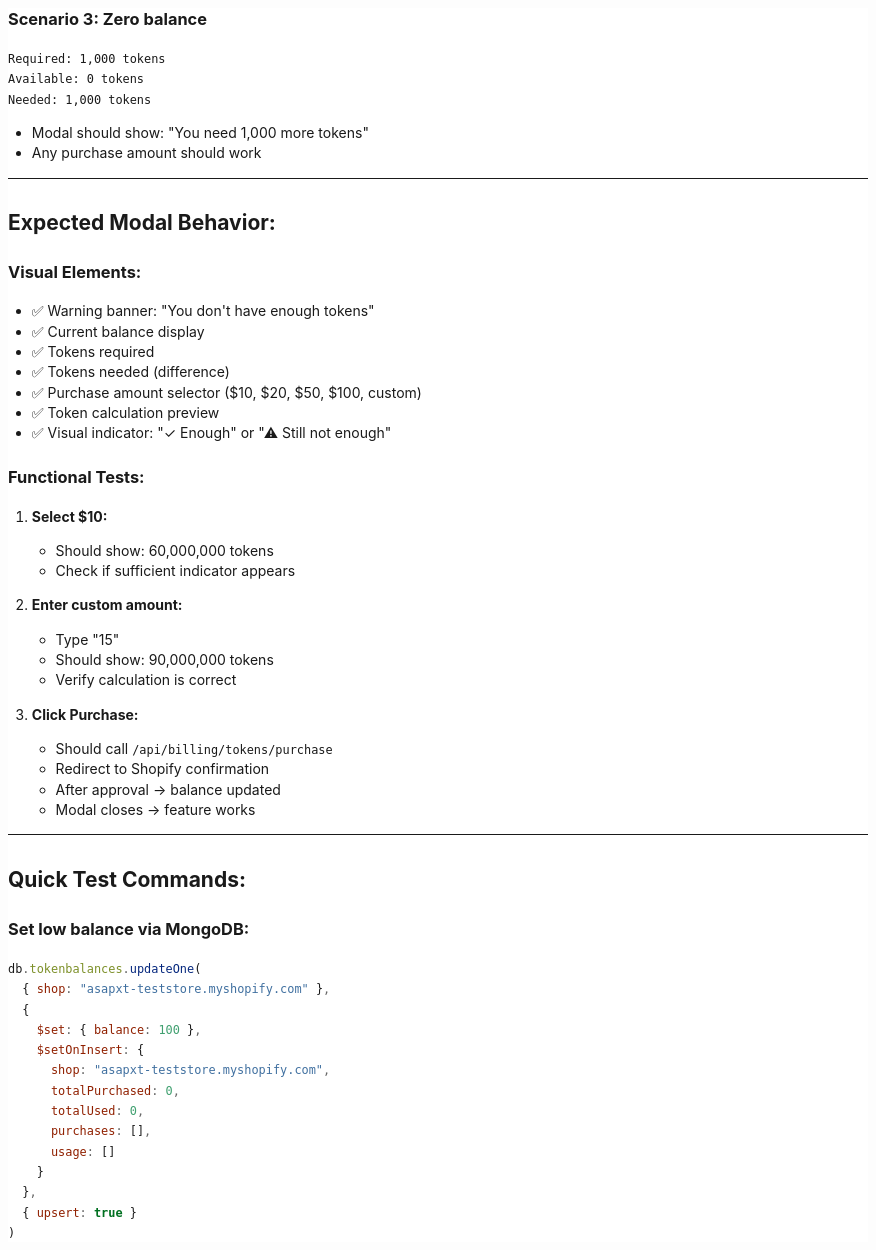 ### Scenario 3: Zero balance
```
Required: 1,000 tokens
Available: 0 tokens
Needed: 1,000 tokens
```
- Modal should show: "You need 1,000 more tokens"
- Any purchase amount should work

---

## Expected Modal Behavior:

### Visual Elements:
- ✅ Warning banner: "You don't have enough tokens"
- ✅ Current balance display
- ✅ Tokens required
- ✅ Tokens needed (difference)
- ✅ Purchase amount selector ($10, $20, $50, $100, custom)
- ✅ Token calculation preview
- ✅ Visual indicator: "✓ Enough" or "⚠ Still not enough"

### Functional Tests:
1. **Select $10:**
   - Should show: 60,000,000 tokens
   - Check if sufficient indicator appears

2. **Enter custom amount:**
   - Type "15"
   - Should show: 90,000,000 tokens
   - Verify calculation is correct

3. **Click Purchase:**
   - Should call `/api/billing/tokens/purchase`
   - Redirect to Shopify confirmation
   - After approval → balance updated
   - Modal closes → feature works

---

## Quick Test Commands:

### Set low balance via MongoDB:
```javascript
db.tokenbalances.updateOne(
  { shop: "asapxt-teststore.myshopify.com" },
  { 
    $set: { balance: 100 },
    $setOnInsert: {
      shop: "asapxt-teststore.myshopify.com",
      totalPurchased: 0,
      totalUsed: 0,
      purchases: [],
      usage: []
    }
  },
  { upsert: true }
)
```
